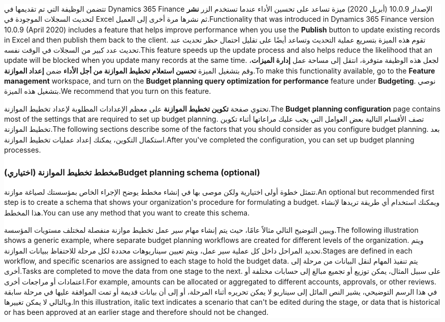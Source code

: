 <span data-ttu-id="0f743-140">تتضمن الوظيفة التي تم تقديمها في Dynamics 365 Finance الإصدار 10.0.9 (أبريل 2020) ميزة تساعد على تحسين الأداء عندما تستخدم الزر **نشر** لتحديث السجلات الموجودة في Excel ثم نشرها مرة أخرى إلى العميل.</span><span class="sxs-lookup"><span data-stu-id="0f743-140">Functionality that was introduced in Dynamics 365 Finance version 10.0.9 (April 2020) includes a feature that helps improve performance when you use the **Publish** button to update existing records in Excel and then publish them back to the client.</span></span> <span data-ttu-id="0f743-141">تقوم هذه الميزة بتسريع عملية التحديث وتساعد أيضًا على تقليل احتمال حظر تحديث عند تحديث عدد كبير من السجلات في الوقت نفسه.</span><span class="sxs-lookup"><span data-stu-id="0f743-141">This feature speeds up the update process and also helps reduce the likelihood that an update will be blocked when you update many records at the same time.</span></span> <span data-ttu-id="0f743-142">لجعل هذه الوظيفة متوفرة، انتقل إلى مساحة عمل **إدارة الميزات**، وقم بتشغيل الميزة **تحسين استعلام تخطيط الموازنة من أجل الأداء** ضمن **إعداد الموازنة**.</span><span class="sxs-lookup"><span data-stu-id="0f743-142">To make this functionality available, go to the **Feature management** workspace, and turn on the **Budget planning query optimization for performance** feature under **Budgeting**.</span></span> <span data-ttu-id="0f743-143">نوصي بتشغيل هذه الميزة.</span><span class="sxs-lookup"><span data-stu-id="0f743-143">We recommend that you turn on this feature.</span></span>

<span data-ttu-id="0f743-144">تحتوي صفحة **تكوين تخطيط الموازنة** على معظم الإعدادات المطلوبة لإعداد تخطيط الموازنة.</span><span class="sxs-lookup"><span data-stu-id="0f743-144">The **Budget planning configuration** page contains most of the settings that are required to set up budget planning.</span></span> <span data-ttu-id="0f743-145">تصف الأقسام التالية بعض العوامل التي يجب عليك مراعاتها أثناء تكوين تخطيط الموازنة.</span><span class="sxs-lookup"><span data-stu-id="0f743-145">The following sections describe some of the factors that you should consider as you configure budget planning.</span></span> <span data-ttu-id="0f743-146">بعد استكمال التكوين، يمكنك إعداد عمليات تخطيط الموازنة.</span><span class="sxs-lookup"><span data-stu-id="0f743-146">After you've completed the configuration, you can set up budget planning processes.</span></span>

### <a name="budget-planning-schema-optional"></a><span data-ttu-id="0f743-147">مخطط تخطيط الموازنة (اختياري)</span><span class="sxs-lookup"><span data-stu-id="0f743-147">Budget planning schema (optional)</span></span>

<span data-ttu-id="0f743-148">تتمثل خطوة أولى اختيارية ولكن موصى بها في إنشاء مخطط يوضح الإجراء الخاص بمؤسستك لصياغة موازنة.</span><span class="sxs-lookup"><span data-stu-id="0f743-148">An optional but recommended first step is to create a schema that shows your organization's procedure for formulating a budget.</span></span> <span data-ttu-id="0f743-149">ويمكنك استخدام أي طريقة تريدها لإنشاء هذا المخطط.</span><span class="sxs-lookup"><span data-stu-id="0f743-149">You can use any method that you want to create this schema.</span></span>

<span data-ttu-id="0f743-150">ويبين التوضيح التالي مثالاً عامًا، حيث يتم إنشاء مهام سير عمل تخطيط موازنة منفصلة لمختلف مستويات المؤسسة.</span><span class="sxs-lookup"><span data-stu-id="0f743-150">The following illustration shows a generic example, where separate budget planning workflows are created for different levels of the organization.</span></span> <span data-ttu-id="0f743-151">ويتم تحديد المراحل داخل كل عملية سير عمل، ويتم تعيين سيناريوهات محددة لكل مرحلة للاحتفاظ ببيانات الموازنة.</span><span class="sxs-lookup"><span data-stu-id="0f743-151">Stages are defined in each workflow, and specific scenarios are assigned to each stage to hold the budget data.</span></span> <span data-ttu-id="0f743-152">يتم تنفيذ المهام لنقل البيانات من مرحلة إلى أخرى.</span><span class="sxs-lookup"><span data-stu-id="0f743-152">Tasks are completed to move the data from one stage to the next.</span></span> <span data-ttu-id="0f743-153">على سبيل المثال، يمكن توزيع أو تجميع مبالغ إلى حسابات مختلفة أو اعتمادات أو مراجعات أخرى.</span><span class="sxs-lookup"><span data-stu-id="0f743-153">For example, amounts can be allocated or aggregated to different accounts, approvals, or other reviews.</span></span> <span data-ttu-id="0f743-154">في هذا الرسم التوضيحي، يشير النص المائل إلى سيناريو لا يمكن تحريره أثناء المرحلة، أو إلى أن بيانات قديمة أو تمت الموافقة عليها في مرحلة سابقة وبالتالي لا يمكن تغييرها.</span><span class="sxs-lookup"><span data-stu-id="0f743-154">In this illustration, italic text indicates a scenario that can't be edited during the stage, or data that is historical or has been approved at an earlier stage and therefore should not be changed.</span></span>
